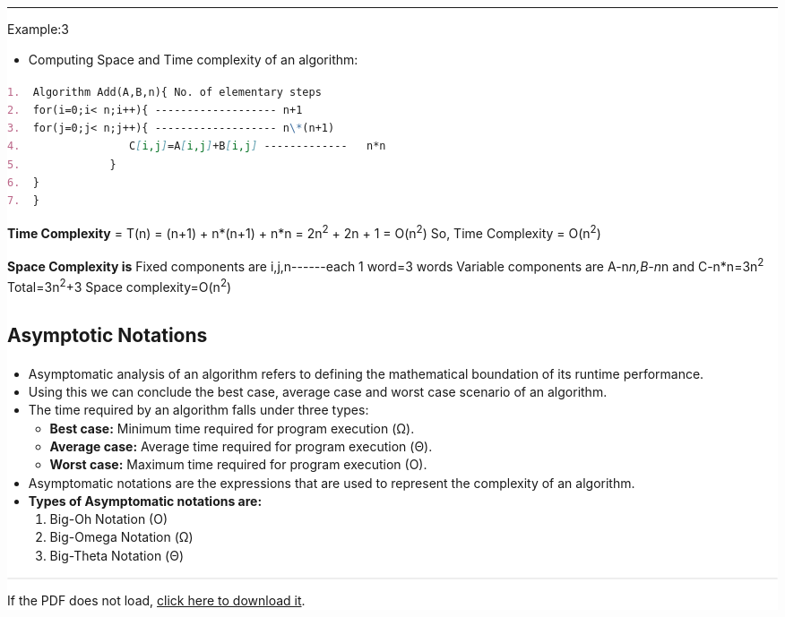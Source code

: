 <hr>

Example:3

- Computing Space and Time complexity of an algorithm:

```md
1.  Algorithm Add(A,B,n){ No. of elementary steps
2.  for(i=0;i< n;i++){ ------------------- n+1
3.  for(j=0;j< n;j++){ ------------------- n\*(n+1)
4.                 C[i,j]=A[i,j]+B[i,j] -------------   n*n
5.              }
6.  }
7.  }
```

**Time Complexity** = T(n) = (n+1) + n*(n+1) + n*n = 2n<sup>2</sup> + 2n + 1 = O(n<sup>2</sup>)
So, Time Complexity = O(n<sup>2</sup>)

**Space Complexity is** Fixed components are i,j,n------each 1 word=3 words Variable components are A-n*n,B-n*n and C-n\*n=3n<sup>2</sup>  
Total=3n<sup>2</sup>+3
Space complexity=O(n<sup>2</sup>)

## Asymptotic Notations

- Asymptomatic analysis of an algorithm refers to defining the mathematical boundation of its
  runtime performance.
- Using this we can conclude the best case, average case and worst case scenario of an algorithm.
- The time required by an algorithm falls under three types:
  - **Best case:** Minimum time required for program execution (Ω).
  - **Average case:** Average time required for program execution (Θ).
  - **Worst case:** Maximum time required for program execution (O).
- Asymptomatic notations are the expressions that are used to represent the complexity of an
  algorithm.
- **Types of Asymptomatic notations are:**
  1. Big-Oh Notation (O)
  2. Big-Omega Notation (Ω)
  3. Big-Theta Notation (Θ)

<div class="pdf-container">
  <iframe 
    src="/DATA-STRUCTURE/TM.pdf#view=fitH" 
    width="100%" 
    height="600px" 
    frameborder="0">
  </iframe>
</div>

<p>
  If the PDF does not load, <a href="/DATA-STRUCTURE/TM.pdf" target="_blank">click here to download it</a>.
</p>

<style>
.pdf-container {
  margin: 1rem 0;
  border: 1px solid #eee;
  border-radius: 4px;
  overflow: hidden;
}
</style>
